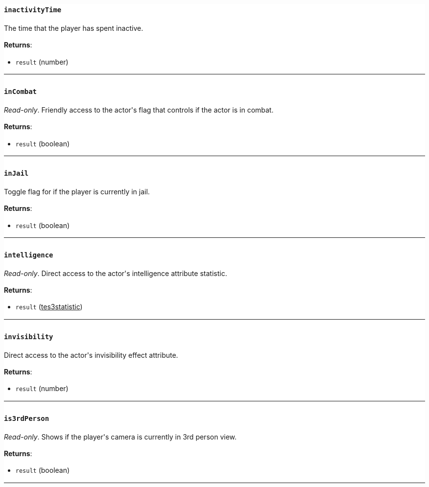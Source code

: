 ### `inactivityTime`

The time that the player has spent inactive.

**Returns**:

* `result` (number)

***

### `inCombat`

*Read-only*. Friendly access to the actor's flag that controls if the actor is in combat.

**Returns**:

* `result` (boolean)

***

### `inJail`

Toggle flag for if the player is currently in jail.

**Returns**:

* `result` (boolean)

***

### `intelligence`

*Read-only*. Direct access to the actor's intelligence attribute statistic.

**Returns**:

* `result` ([tes3statistic](../../types/tes3statistic))

***

### `invisibility`

Direct access to the actor's invisibility effect attribute.

**Returns**:

* `result` (number)

***

### `is3rdPerson`

*Read-only*. Shows if the player's camera is currently in 3rd person view.

**Returns**:

* `result` (boolean)

***
